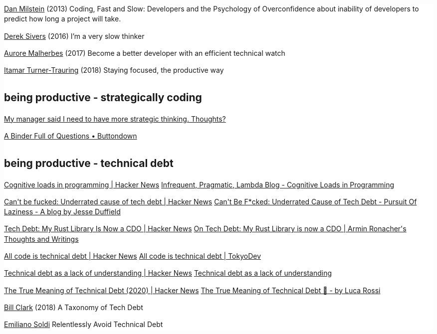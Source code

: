 [Dan Milstein](http://blog.hut8labs.com/coding-fast-and-slow.html)
(2013) Coding, Fast and Slow: Developers and the Psychology of Overconfidence
about inability of developers to predict how long a project will take.

[Derek Sivers](https://sivers.org/slow)
(2016) I’m a very slow thinker

[Aurore Malherbes](https://www.theodo.fr/blog/2017/04/become-a-better-developer-with-an-efficient-technical-watch/)
(2017) Become a better developer with an efficient technical watch

[Itamar Turner-Trauring](https://codewithoutrules.com/2018/05/20/staying-focused/)
(2018) Staying focused, the productive way

## being productive - strategically coding

[My manager said I need to have more strategic thinking. Thoughts?](https://old.reddit.com/r/learnprogramming/comments/15c5sob/my_manager_said_i_need_to_have_more_strategic/)

[A Binder Full of Questions • Buttondown](https://buttondown.email/hillelwayne/archive/a-binder-full-of-questions)

## being productive - technical debt

[Cognitive loads in programming | Hacker News](https://news.ycombinator.com/item?id=32666506)
[Infrequent, Pragmatic, Lambda Blog - Cognitive Loads in Programming](https://rpeszek.github.io/posts/2022-08-30-code-cognitiveload.html)

[Can't be fucked: Underrated cause of tech debt | Hacker News](https://news.ycombinator.com/item?id=37859311)
[Can't Be F*cked: Underrated Cause of Tech Debt - Pursuit Of Laziness - A blog by Jesse Duffield](https://jesseduffield.com/Can%27t-Be-Fcked/)

[Tech Debt: My Rust Library Is Now a CDO | Hacker News](https://news.ycombinator.com/item?id=39827645)
[On Tech Debt: My Rust Library is now a CDO | Armin Ronacher's Thoughts and Writings](https://lucumr.pocoo.org/2024/3/26/rust-cdo/)

[All code is technical debt | Hacker News](https://news.ycombinator.com/item?id=38694051)
[All code is technical debt | TokyoDev](https://www.tokyodev.com/articles/all-code-is-technical-debt)

[Technical debt as a lack of understanding | Hacker News](https://news.ycombinator.com/item?id=25008587)
[Technical debt as a lack of understanding](https://daverupert.com/2020/11/technical-debt-as-a-lack-of-understanding/)

[The True Meaning of Technical Debt (2020) | Hacker News](https://news.ycombinator.com/item?id=26791138)
[The True Meaning of Technical Debt 💸 - by Luca Rossi](https://refactoring.fm/p/the-true-meaning-of-technical-debt)

[Bill Clark](https://technology.riotgames.com/news/taxonomy-tech-debt)
(2018) A Taxonomy of Tech Debt

[Emiliano Soldi](https://www.linkedin.com/pulse/relentlessly-avoid-technical-debt-emiliano-soldi)
Relentlessly Avoid Technical Debt

